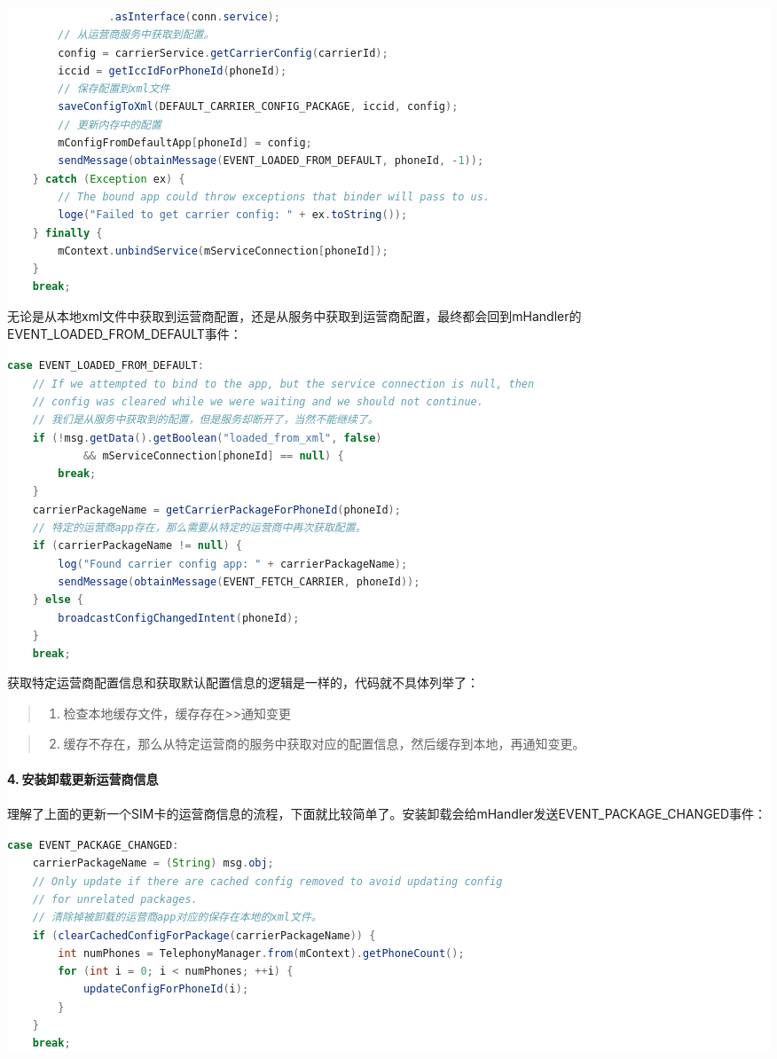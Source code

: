 ```java
                .asInterface(conn.service);
        // 从运营商服务中获取到配置。
        config = carrierService.getCarrierConfig(carrierId);
        iccid = getIccIdForPhoneId(phoneId);
        // 保存配置到xml文件
        saveConfigToXml(DEFAULT_CARRIER_CONFIG_PACKAGE, iccid, config);
        // 更新内存中的配置
        mConfigFromDefaultApp[phoneId] = config;
        sendMessage(obtainMessage(EVENT_LOADED_FROM_DEFAULT, phoneId, -1));
    } catch (Exception ex) {
        // The bound app could throw exceptions that binder will pass to us.
        loge("Failed to get carrier config: " + ex.toString());
    } finally {
        mContext.unbindService(mServiceConnection[phoneId]);
    }
    break;
```

无论是从本地xml文件中获取到运营商配置，还是从服务中获取到运营商配置，最终都会回到mHandler的EVENT_LOADED_FROM_DEFAULT事件：

```java
case EVENT_LOADED_FROM_DEFAULT:
    // If we attempted to bind to the app, but the service connection is null, then
    // config was cleared while we were waiting and we should not continue.
    // 我们是从服务中获取到的配置，但是服务却断开了，当然不能继续了。
    if (!msg.getData().getBoolean("loaded_from_xml", false)
            && mServiceConnection[phoneId] == null) {
        break;
    }
    carrierPackageName = getCarrierPackageForPhoneId(phoneId);
    // 特定的运营商app存在，那么需要从特定的运营商中再次获取配置。
    if (carrierPackageName != null) {
        log("Found carrier config app: " + carrierPackageName);
        sendMessage(obtainMessage(EVENT_FETCH_CARRIER, phoneId));
    } else {
        broadcastConfigChangedIntent(phoneId);
    }
    break;
```

获取特定运营商配置信息和获取默认配置信息的逻辑是一样的，代码就不具体列举了：

> 1. 检查本地缓存文件，缓存存在>>通知变更

> 2. 缓存不存在，那么从特定运营商的服务中获取对应的配置信息，然后缓存到本地，再通知变更。

#### 4. 安装卸载更新运营商信息

理解了上面的更新一个SIM卡的运营商信息的流程，下面就比较简单了。安装卸载会给mHandler发送EVENT_PACKAGE_CHANGED事件：

```java
case EVENT_PACKAGE_CHANGED:
    carrierPackageName = (String) msg.obj;
    // Only update if there are cached config removed to avoid updating config
    // for unrelated packages.
    // 清除掉被卸载的运营商app对应的保存在本地的xml文件。
    if (clearCachedConfigForPackage(carrierPackageName)) {
        int numPhones = TelephonyManager.from(mContext).getPhoneCount();
        for (int i = 0; i < numPhones; ++i) {
            updateConfigForPhoneId(i);
        }
    }
    break;
```
